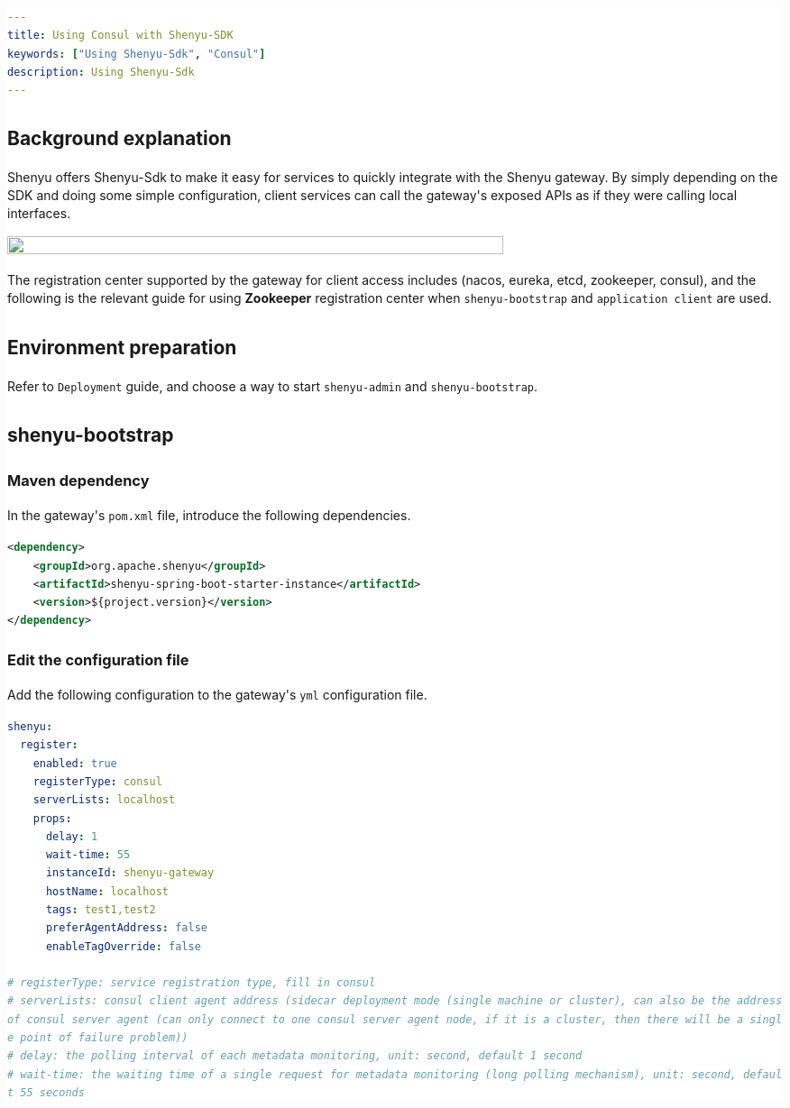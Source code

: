```yaml
---
title: Using Consul with Shenyu-SDK
keywords: ["Using Shenyu-Sdk", "Consul"]
description: Using Shenyu-Sdk
---
```


## Background explanation

Shenyu offers Shenyu-Sdk to make it easy for services to quickly integrate with the Shenyu gateway. By simply depending on the SDK and doing some simple configuration, client services can call the gateway's exposed APIs as if they were calling local interfaces.

<img src="/img/shenyu/sdk/shenyu-sdk_process.png" width="80%" height="50%" />

The registration center supported by the gateway for client access includes (nacos, eureka, etcd, zookeeper, consul), and the following is the relevant guide for using **Zookeeper** registration center when `shenyu-bootstrap` and `application client` are used.

## Environment preparation

Refer to `Deployment` guide, and choose a way to start `shenyu-admin` and `shenyu-bootstrap`.

## shenyu-bootstrap

### Maven dependency

In the gateway's `pom.xml` file, introduce the following dependencies.

```xml
<dependency>
    <groupId>org.apache.shenyu</groupId>
    <artifactId>shenyu-spring-boot-starter-instance</artifactId>
    <version>${project.version}</version>
</dependency>
```

### Edit the configuration file

Add the following configuration to the gateway's `yml` configuration file.

```yaml
shenyu:
  register:
    enabled: true
    registerType: consul
    serverLists: localhost
    props:
      delay: 1
      wait-time: 55
      instanceId: shenyu-gateway
      hostName: localhost
      tags: test1,test2
      preferAgentAddress: false
      enableTagOverride: false

# registerType: service registration type, fill in consul
# serverLists: consul client agent address (sidecar deployment mode (single machine or cluster), can also be the address of consul server agent (can only connect to one consul server agent node, if it is a cluster, then there will be a single point of failure problem))
# delay: the polling interval of each metadata monitoring, unit: second, default 1 second
# wait-time: the waiting time of a single request for metadata monitoring (long polling mechanism), unit: second, default 55 seconds
```